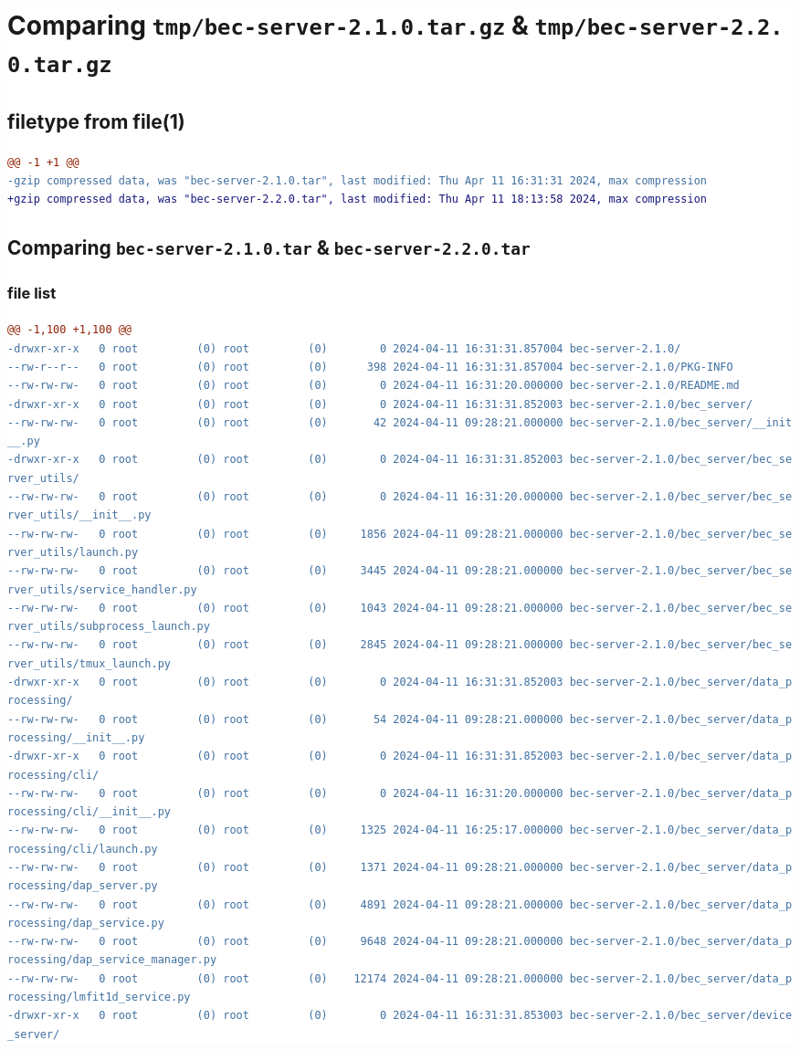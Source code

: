 # Comparing `tmp/bec-server-2.1.0.tar.gz` & `tmp/bec-server-2.2.0.tar.gz`

## filetype from file(1)

```diff
@@ -1 +1 @@
-gzip compressed data, was "bec-server-2.1.0.tar", last modified: Thu Apr 11 16:31:31 2024, max compression
+gzip compressed data, was "bec-server-2.2.0.tar", last modified: Thu Apr 11 18:13:58 2024, max compression
```

## Comparing `bec-server-2.1.0.tar` & `bec-server-2.2.0.tar`

### file list

```diff
@@ -1,100 +1,100 @@
-drwxr-xr-x   0 root         (0) root         (0)        0 2024-04-11 16:31:31.857004 bec-server-2.1.0/
--rw-r--r--   0 root         (0) root         (0)      398 2024-04-11 16:31:31.857004 bec-server-2.1.0/PKG-INFO
--rw-rw-rw-   0 root         (0) root         (0)        0 2024-04-11 16:31:20.000000 bec-server-2.1.0/README.md
-drwxr-xr-x   0 root         (0) root         (0)        0 2024-04-11 16:31:31.852003 bec-server-2.1.0/bec_server/
--rw-rw-rw-   0 root         (0) root         (0)       42 2024-04-11 09:28:21.000000 bec-server-2.1.0/bec_server/__init__.py
-drwxr-xr-x   0 root         (0) root         (0)        0 2024-04-11 16:31:31.852003 bec-server-2.1.0/bec_server/bec_server_utils/
--rw-rw-rw-   0 root         (0) root         (0)        0 2024-04-11 16:31:20.000000 bec-server-2.1.0/bec_server/bec_server_utils/__init__.py
--rw-rw-rw-   0 root         (0) root         (0)     1856 2024-04-11 09:28:21.000000 bec-server-2.1.0/bec_server/bec_server_utils/launch.py
--rw-rw-rw-   0 root         (0) root         (0)     3445 2024-04-11 09:28:21.000000 bec-server-2.1.0/bec_server/bec_server_utils/service_handler.py
--rw-rw-rw-   0 root         (0) root         (0)     1043 2024-04-11 09:28:21.000000 bec-server-2.1.0/bec_server/bec_server_utils/subprocess_launch.py
--rw-rw-rw-   0 root         (0) root         (0)     2845 2024-04-11 09:28:21.000000 bec-server-2.1.0/bec_server/bec_server_utils/tmux_launch.py
-drwxr-xr-x   0 root         (0) root         (0)        0 2024-04-11 16:31:31.852003 bec-server-2.1.0/bec_server/data_processing/
--rw-rw-rw-   0 root         (0) root         (0)       54 2024-04-11 09:28:21.000000 bec-server-2.1.0/bec_server/data_processing/__init__.py
-drwxr-xr-x   0 root         (0) root         (0)        0 2024-04-11 16:31:31.852003 bec-server-2.1.0/bec_server/data_processing/cli/
--rw-rw-rw-   0 root         (0) root         (0)        0 2024-04-11 16:31:20.000000 bec-server-2.1.0/bec_server/data_processing/cli/__init__.py
--rw-rw-rw-   0 root         (0) root         (0)     1325 2024-04-11 16:25:17.000000 bec-server-2.1.0/bec_server/data_processing/cli/launch.py
--rw-rw-rw-   0 root         (0) root         (0)     1371 2024-04-11 09:28:21.000000 bec-server-2.1.0/bec_server/data_processing/dap_server.py
--rw-rw-rw-   0 root         (0) root         (0)     4891 2024-04-11 09:28:21.000000 bec-server-2.1.0/bec_server/data_processing/dap_service.py
--rw-rw-rw-   0 root         (0) root         (0)     9648 2024-04-11 09:28:21.000000 bec-server-2.1.0/bec_server/data_processing/dap_service_manager.py
--rw-rw-rw-   0 root         (0) root         (0)    12174 2024-04-11 09:28:21.000000 bec-server-2.1.0/bec_server/data_processing/lmfit1d_service.py
-drwxr-xr-x   0 root         (0) root         (0)        0 2024-04-11 16:31:31.853003 bec-server-2.1.0/bec_server/device_server/
```